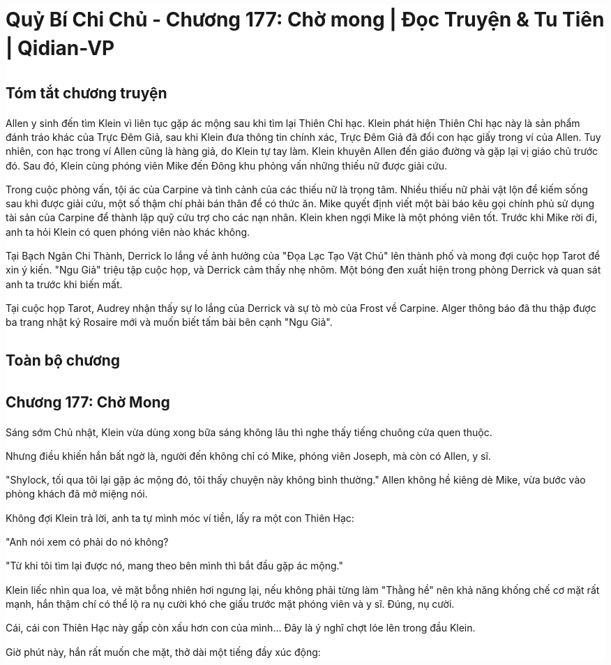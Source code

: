 # Quỷ Bí Chi Chủ - Chương 177: Chờ mong | Đọc Truyện & Tu Tiên | Qidian-VP



## Tóm tắt chương truyện

Allen y sinh đến tìm Klein vì liên tục gặp ác mộng sau khi tìm lại Thiên Chỉ hạc. Klein phát hiện Thiên Chỉ hạc này là sản phẩm đánh tráo khác của Trực Đêm Giả, sau khi Klein đưa thông tin chính xác, Trực Đêm Giả đã đổi con hạc giấy trong ví của Allen. Tuy nhiên, con hạc trong ví Allen cũng là hàng giả, do Klein tự tay làm. Klein khuyên Allen đến giáo đường và gặp lại vị giáo chủ trước đó. Sau đó, Klein cùng phóng viên Mike đến Đông khu phỏng vấn những thiếu nữ được giải cứu.

Trong cuộc phỏng vấn, tội ác của Carpine và tình cảnh của các thiếu nữ là trọng tâm. Nhiều thiếu nữ phải vật lộn để kiếm sống sau khi được giải cứu, một số thậm chí phải bán thân để có thức ăn. Mike quyết định viết một bài báo kêu gọi chính phủ sử dụng tài sản của Carpine để thành lập quỹ cứu trợ cho các nạn nhân. Klein khen ngợi Mike là một phóng viên tốt. Trước khi Mike rời đi, anh ta hỏi Klein có quen phóng viên nào khác không.

Tại Bạch Ngân Chi Thành, Derrick lo lắng về ảnh hưởng của "Đọa Lạc Tạo Vật Chủ" lên thành phố và mong đợi cuộc họp Tarot để xin ý kiến. "Ngu Giả" triệu tập cuộc họp, và Derrick cảm thấy nhẹ nhõm. Một bóng đen xuất hiện trong phòng Derrick và quan sát anh ta trước khi biến mất.

Tại cuộc họp Tarot, Audrey nhận thấy sự lo lắng của Derrick và sự tò mò của Frost về Carpine. Alger thông báo đã thu thập được ba trang nhật ký Rosaire mới và muốn biết tấm bài bên cạnh "Ngu Giả".


## Toàn bộ chương

## Chương 177: Chờ Mong

Sáng sớm Chủ nhật, Klein vừa dùng xong bữa sáng không lâu thì nghe thấy tiếng chuông cửa quen thuộc.

Nhưng điều khiến hắn bất ngờ là, người đến không chỉ có Mike, phóng viên Joseph, mà còn có Allen, y sĩ.

"Shylock, tối qua tôi lại gặp ác mộng đó, tôi thấy chuyện này không bình thường." Allen không hề kiêng dè Mike, vừa bước vào phòng khách đã mở miệng nói.

Không đợi Klein trả lời, anh ta tự mình móc ví tiền, lấy ra một con Thiên Hạc:

"Anh nói xem có phải do nó không?

"Từ khi tôi tìm lại được nó, mang theo bên mình thì bắt đầu gặp ác mộng."

Klein liếc nhìn qua loa, vẻ mặt bỗng nhiên hơi ngưng lại, nếu không phải từng làm "Thằng hề" nên khả năng khống chế cơ mặt rất mạnh, hắn thậm chí có thể lộ ra nụ cười khó che giấu trước mặt phóng viên và y sĩ. Đúng, nụ cười.

Cái, cái con Thiên Hạc này gấp còn xấu hơn con của mình... Đây là ý nghĩ chợt lóe lên trong đầu Klein.

Giờ phút này, hắn rất muốn che mặt, thở dài một tiếng đầy xúc động:
